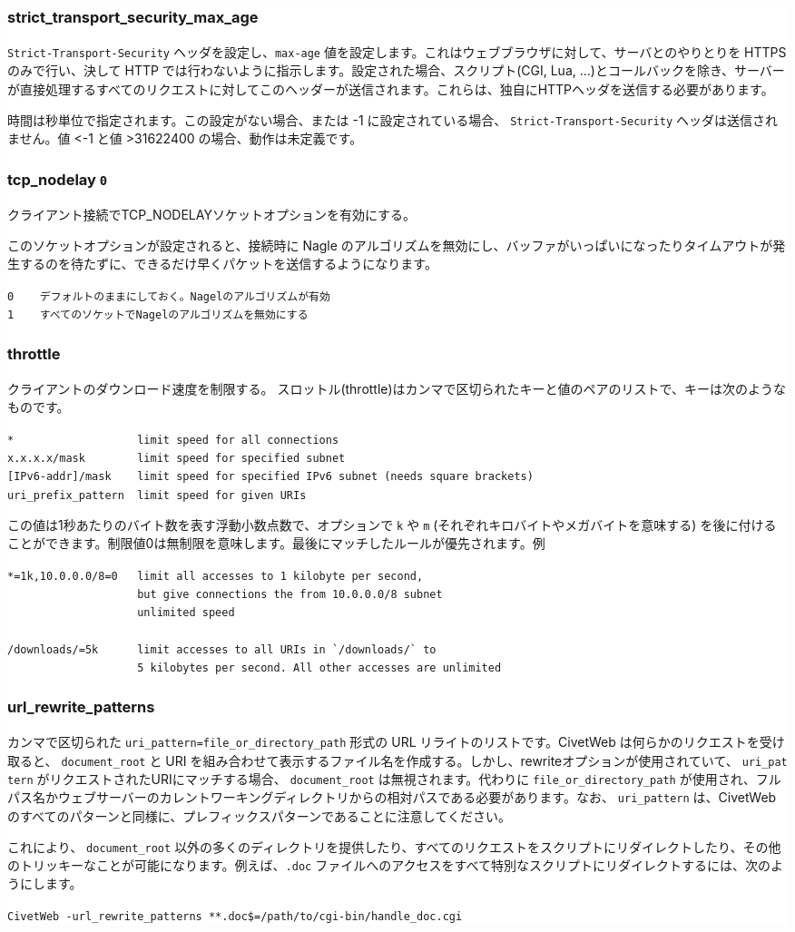 ### strict\_transport\_security\_max\_age

`Strict-Transport-Security` ヘッダを設定し、`max-age` 値を設定します。これはウェブブラウザに対して、サーバとのやりとりを HTTPS のみで行い、決して HTTP では行わないように指示します。設定された場合、スクリプト(CGI, Lua, ...)とコールバックを除き、サーバーが直接処理するすべてのリクエストに対してこのヘッダーが送信されます。これらは、独自にHTTPヘッダを送信する必要があります。

時間は秒単位で指定されます。この設定がない場合、または -1 に設定されている場合、 `Strict-Transport-Security` ヘッダは送信されません。値 <-1 と値 >31622400 の場合、動作は未定義です。

### tcp\_nodelay `0`

クライアント接続でTCP_NODELAYソケットオプションを有効にする。

このソケットオプションが設定されると、接続時に Nagle のアルゴリズムを無効にし、バッファがいっぱいになったりタイムアウトが発生するのを待たずに、できるだけ早くパケットを送信するようになります。

```
0    デフォルトのままにしておく。Nagelのアルゴリズムが有効
1    すべてのソケットでNagelのアルゴリズムを無効にする
```

### throttle

クライアントのダウンロード速度を制限する。  スロットル(throttle)はカンマで区切られたキーと値のペアのリストで、キーは次のようなものです。

```
*                   limit speed for all connections
x.x.x.x/mask        limit speed for specified subnet
[IPv6-addr]/mask    limit speed for specified IPv6 subnet (needs square brackets)
uri_prefix_pattern  limit speed for given URIs
```

この値は1秒あたりのバイト数を表す浮動小数点数で、オプションで `k` や `m` (それぞれキロバイトやメガバイトを意味する) を後に付けることができます。制限値0は無制限を意味します。最後にマッチしたルールが優先されます。例

```
*=1k,10.0.0.0/8=0   limit all accesses to 1 kilobyte per second,
                    but give connections the from 10.0.0.0/8 subnet
                    unlimited speed

/downloads/=5k      limit accesses to all URIs in `/downloads/` to
                    5 kilobytes per second. All other accesses are unlimited
```

### url\_rewrite\_patterns

カンマで区切られた `uri_pattern=file_or_directory_path` 形式の URL リライトのリストです。CivetWeb は何らかのリクエストを受け取ると、 `document_root` と URI を組み合わせて表示するファイル名を作成する。しかし、rewriteオプションが使用されていて、 `uri_pattern` がリクエストされたURIにマッチする場合、 `document_root` は無視されます。代わりに `file_or_directory_path` が使用され、フルパス名かウェブサーバーのカレントワーキングディレクトリからの相対パスである必要があります。なお、 `uri_pattern` は、CivetWeb のすべてのパターンと同様に、プレフィックスパターンであることに注意してください。

これにより、 `document_root` 以外の多くのディレクトリを提供したり、すべてのリクエストをスクリプトにリダイレクトしたり、その他のトリッキーなことが可能になります。例えば、`.doc` ファイルへのアクセスをすべて特別なスクリプトにリダイレクトするには、次のようにします。

```
CivetWeb -url_rewrite_patterns **.doc$=/path/to/cgi-bin/handle_doc.cgi
```
